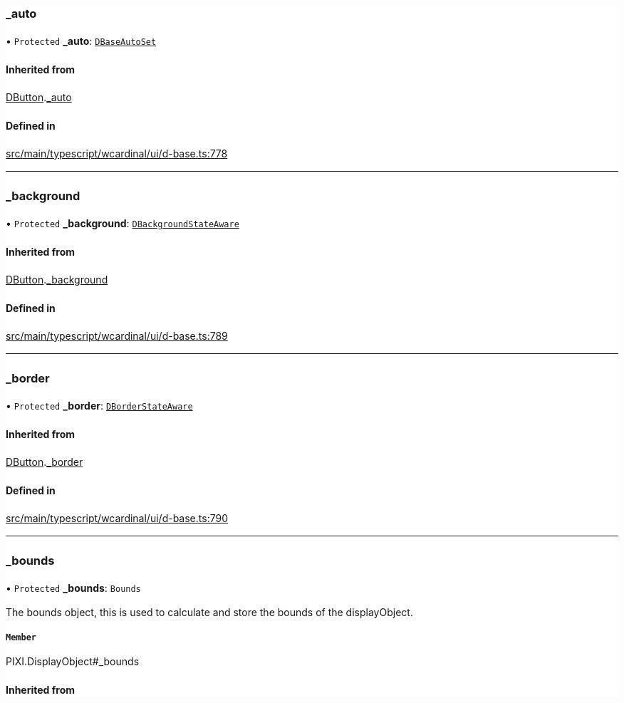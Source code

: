 ### \_auto

• `Protected` **\_auto**: [`DBaseAutoSet`](DBaseAutoSet.md)

#### Inherited from

[DButton](DButton.md).[_auto](DButton.md#_auto)

#### Defined in

[src/main/typescript/wcardinal/ui/d-base.ts:778](https://github.com/winter-cardinal/winter-cardinal-ui/blob/v0.310.1/src/main/typescript/wcardinal/ui/d-base.ts#L778)

___

### \_background

• `Protected` **\_background**: [`DBackgroundStateAware`](../interfaces/DBackgroundStateAware.md)

#### Inherited from

[DButton](DButton.md).[_background](DButton.md#_background)

#### Defined in

[src/main/typescript/wcardinal/ui/d-base.ts:789](https://github.com/winter-cardinal/winter-cardinal-ui/blob/v0.310.1/src/main/typescript/wcardinal/ui/d-base.ts#L789)

___

### \_border

• `Protected` **\_border**: [`DBorderStateAware`](../interfaces/DBorderStateAware.md)

#### Inherited from

[DButton](DButton.md).[_border](DButton.md#_border)

#### Defined in

[src/main/typescript/wcardinal/ui/d-base.ts:790](https://github.com/winter-cardinal/winter-cardinal-ui/blob/v0.310.1/src/main/typescript/wcardinal/ui/d-base.ts#L790)

___

### \_bounds

• `Protected` **\_bounds**: `Bounds`

The bounds object, this is used to calculate and store the bounds of the displayObject.

**`Member`**

PIXI.DisplayObject#_bounds

#### Inherited from
